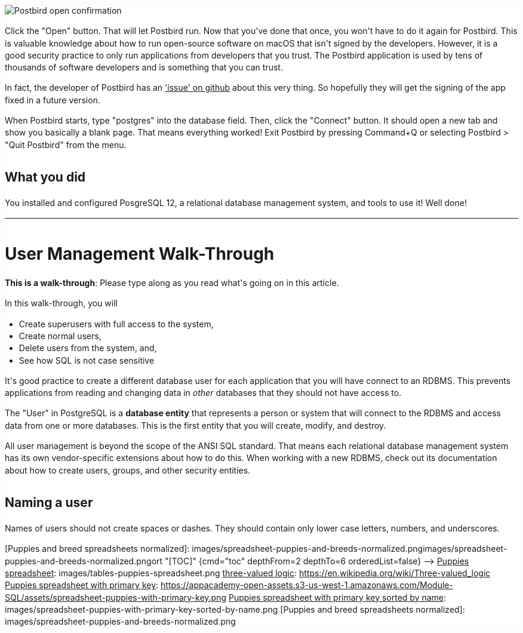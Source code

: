 ![Postbird open confirmation]

Click the "Open" button. That will let Postbird run. Now that you've done that
once, you won't have to do it again for Postbird. This is valuable knowledge
about how to run open-source software on macOS that isn't signed by the
developers. However, it is a good security practice to only run applications
from developers that you trust. The Postbird application is used by tens of
thousands of software developers and is something that you can trust.

In fact, the developer of Postbird has an ['issue' on github] about this very
thing. So hopefully they will get the signing of the app fixed in a future
version.

When Postbird starts, type "postgres" into the database field. Then, click the
"Connect" button. It should open a new tab and show you basically a blank page.
That means everything worked! Exit Postbird by pressing Command+Q or selecting
Postbird > "Quit Postbird" from the menu.

## What you did

You installed and configured PosgreSQL 12, a relational database management
system, and tools to use it! Well done!

[Postbird unidentified developer]: images/postbird-installation-unidentified-developer.png
[Finder Applications shortcut]: images/finder-applications-shortcut.png
[Postbird open confirmation]: images/postbird-installation-open-confirmation.png
['issue' on github]: https://github.com/Paxa/postbird/issues/16

________________________________________________________________________________
# User Management Walk-Through

**This is a walk-through**: Please type along as you read what's going on in
this article.

In this walk-through, you will

* Create superusers with full access to the system,
* Create normal users,
* Delete users from the system, and,
* See how SQL is not case sensitive

It's good practice to create a different database user for each application that
you will have connect to an RDBMS. This prevents applications from reading and
changing data in _other_ databases that they should not have access to.

The "User" in PostgreSQL is a **database entity** that represents a person or
system that will connect to the RDBMS and access data from one or more
databases. This is the first entity that you will create, modify, and destroy.

All user management is beyond the scope of the ANSI SQL standard. That means
each relational database management system has its own vendor-specific
extensions about how to do this. When working with a new RDBMS, check out its
documentation about how to create users, groups, and other security entities.

## Naming a user

Names of users should not create spaces or dashes. They should contain only
lower case letters, numbers, and underscores.


[color palette]: https://99designs.com/blog/tips/the-7-step-guide-to-understanding-color-theory/
[Google Font Pairing]: https://fonts.google.com/
[textual hierarchies]: https://blog.designcrowd.com/article/867/understanding-the-hierarchy-of-text
[You should, too]: https://developer.mozilla.org/en-US/docs/Web/CSS/border-radius
[affordances]: https://uxplanet.org/ux-design-glossary-how-to-use-affordances-in-user-interfaces-393c8e9686e4
[favicon]: https://www.abeautifulsite.net/what-are-favicons
[12 Essential Web Interview Questions]: https://www.toptal.com/designers/web/interview-questions
[Product Hunt]: https://www.producthunt.com/
[contrast requirements]: https://webaim.org/resources/contrastchecker/
[Use the contrast checker]: https://webaim.org/resources/contrastchecker/
[PostgreSQL]: https://www.postgresql.org/
[psql]: https://www.postgresql.org/docs/9.2/app-psql.html
[Download PostgreSQL]: images/download-postgresql.png
[Deselect pgAdmin 4 and Stack Builder components]: images/postgresql-installation-uncheck-components.png
[Download Postbird]: images/download-postbird.png
[Postbird installation warning]: images/postbird-installation-warning.png
[Postbird run anyway]: images/postbird-installation-run-anyway.png
[pgpass file]: images/windows-pgpass-configuration.png
[Postbird releases page on GitHub]: https://github.com/Paxa/postbird/releases
[Puppies spreadsheet]: images/tables-puppies-spreadsheet.png
[PostgreSQL data types]: https://www.postgresql.org/docs/current/datatype.html
[Puppies spreadsheet]: images/tables-puppies-spreadsheet.png
[three-valued logic]: https://en.wikipedia.org/wiki/Three-valued_logic
[Puppies spreadsheet with primary key]: https://appacademy-open-assets.s3-us-west-1.amazonaws.com/Module-SQL/assets/spreadsheet-puppies-with-primary-key.png
[Puppies spreadsheet with primary key sorted by name]: images/spreadsheet-puppies-with-primary-key-sorted-by-name.png
[Puppies and breed spreadsheets normalized]: images/spreadsheet-puppies-and-breeds-normalized.pngimages/spreadsheet-puppies-and-breeds-normalized.pngort "[TOC]" {cmd="toc" depthFrom=2 depthTo=6 orderedList=false} -->
[Puppies spreadsheet]: images/tables-puppies-spreadsheet.png
[three-valued logic]: https://en.wikipedia.org/wiki/Three-valued_logic
[Puppies spreadsheet with primary key]: https://appacademy-open-assets.s3-us-west-1.amazonaws.com/Module-SQL/assets/spreadsheet-puppies-with-primary-key.png
[Puppies spreadsheet with primary key sorted by name]: images/spreadsheet-puppies-with-primary-key-sorted-by-name.png
[Puppies and breed spreadsheets normalized]: images/spreadsheet-puppies-and-breeds-normalized.png